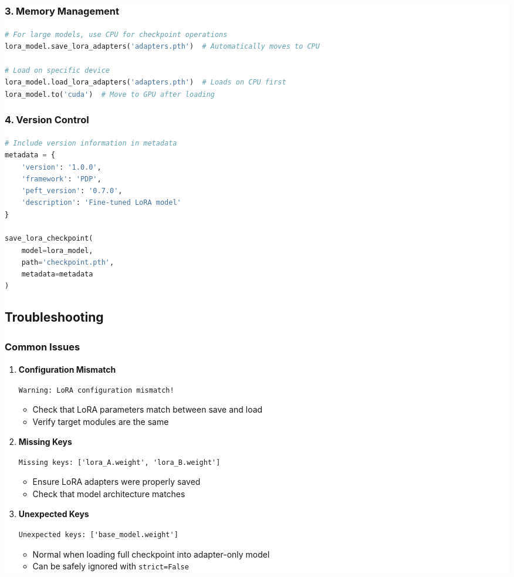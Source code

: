 ### 3. Memory Management

```python
# For large models, use CPU for checkpoint operations
lora_model.save_lora_adapters('adapters.pth')  # Automatically moves to CPU

# Load on specific device
lora_model.load_lora_adapters('adapters.pth')  # Loads on CPU first
lora_model.to('cuda')  # Move to GPU after loading
```

### 4. Version Control

```python
# Include version information in metadata
metadata = {
    'version': '1.0.0',
    'framework': 'PDP',
    'peft_version': '0.7.0',
    'description': 'Fine-tuned LoRA model'
}

save_lora_checkpoint(
    model=lora_model,
    path='checkpoint.pth',
    metadata=metadata
)
```

## Troubleshooting

### Common Issues

1. **Configuration Mismatch**
   ```
   Warning: LoRA configuration mismatch!
   ```
   - Check that LoRA parameters match between save and load
   - Verify target modules are the same

2. **Missing Keys**
   ```
   Missing keys: ['lora_A.weight', 'lora_B.weight']
   ```
   - Ensure LoRA adapters were properly saved
   - Check that model architecture matches

3. **Unexpected Keys**
   ```
   Unexpected keys: ['base_model.weight']
   ```
   - Normal when loading full checkpoint into adapter-only model
   - Can be safely ignored with `strict=False`
